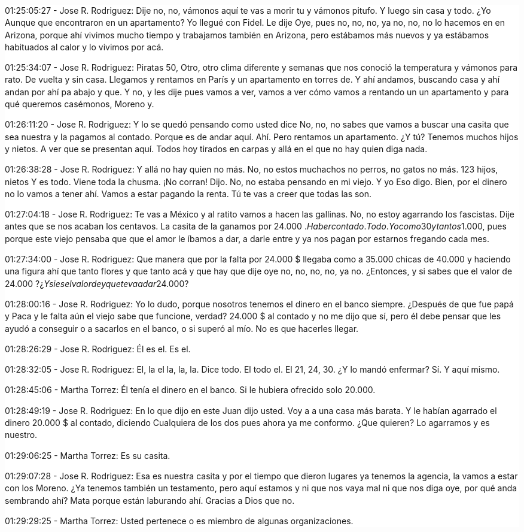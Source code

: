 01:25:05:27 - Jose R. Rodriguez: Dije no, no, vámonos aquí te vas a morir tu y vámonos pitufo. Y luego sin casa y todo. ¿Yo Aunque que encontraron en un apartamento? Yo llegué con Fidel. Le dije Oye, pues no, no, no, ya no, no, no lo hacemos en en Arizona, porque ahí vivimos mucho tiempo y trabajamos también en Arizona, pero estábamos más nuevos y ya estábamos habituados al calor y lo vivimos por acá.

01:25:34:07 - Jose R. Rodriguez: Piratas 50, Otro, otro clima diferente y semanas que nos conoció la temperatura y vámonos para rato. De vuelta y sin casa. Llegamos y rentamos en París y un apartamento en torres de. Y ahí andamos, buscando casa y ahí andan por ahí pa abajo y que. Y no, y les dije pues vamos a ver, vamos a ver cómo vamos a rentando un un apartamento y para qué queremos casémonos, Moreno y.

01:26:11:20 - Jose R. Rodriguez: Y lo se quedó pensando como usted dice No, no, no sabes que vamos a buscar una casita que sea nuestra y la pagamos al contado. Porque es de andar aquí. Ahí. Pero rentamos un apartamento. ¿Y tú? Tenemos muchos hijos y nietos. A ver que se presentan aquí. Todos hoy tirados en carpas y allá en el que no hay quien diga nada.

01:26:38:28 - Jose R. Rodriguez: Y allá no hay quien no más. No, no estos muchachos no perros, no gatos no más. 123 hijos, nietos Y es todo. Viene toda la chusma. ¡No corran! Dijo. No, no estaba pensando en mi viejo. Y yo Eso digo. Bien, por el dinero no lo vamos a tener ahí. Vamos a estar pagando la renta. Tú te vas a creer que todas las son.

01:27:04:18 - Jose R. Rodriguez: Te vas a México y al ratito vamos a hacen las gallinas. No, no estoy agarrando los fascistas. Dije antes que se nos acaban los centavos. La casita de la ganamos por 24.000 $. Haber contado. Todo. Yo como 30 y tantos 1.000 $, pues porque este viejo pensaba que que el amor le íbamos a dar, a darle entre y ya nos pagan por estarnos fregando cada mes.

01:27:34:00 - Jose R. Rodriguez: Que manera que por la falta por 24.000 $ llegaba como a 35.000 chicas de 40.000 y haciendo una figura ahí que tanto flores y que tanto acá y que hay que dije oye no, no, no, no, ya no. ¿Entonces, y si sabes que el valor de 24.000 $? ¿Y si es el valor de y que te va a dar 24.000 $?

01:28:00:16 - Jose R. Rodriguez: Yo lo dudo, porque nosotros tenemos el dinero en el banco siempre. ¿Después de que fue papá y Paca y le falta aún el viejo sabe que funcione, verdad? 24.000 $ al contado y no me dijo que sí, pero él debe pensar que les ayudó a conseguir o a sacarlos en el banco, o si superó al mío. No es que hacerles llegar.

01:28:26:29 - Jose R. Rodriguez: Él es el. Es el.

01:28:32:05 - Jose R. Rodriguez: El, la el la, la, la. Dice todo. El todo el. El 21, 24, 30. ¿Y lo mandó enfermar? Sí. Y aquí mismo.

01:28:45:06 - Martha Torrez: Él tenía el dinero en el banco. Si le hubiera ofrecido solo 20.000.

01:28:49:19 - Jose R. Rodriguez: En lo que dijo en este Juan dijo usted. Voy a a una casa más barata. Y le habían agarrado el dinero 20.000 $ al contado, diciendo Cualquiera de los dos pues ahora ya me conformo. ¿Que quieren? Lo agarramos y es nuestro.

01:29:06:25 - Martha Torrez: Es su casita.

01:29:07:28 - Jose R. Rodriguez: Esa es nuestra casita y por el tiempo que dieron lugares ya tenemos la agencia, la vamos a estar con los Moreno. ¿Ya tenemos también un testamento, pero aquí estamos y ni que nos vaya mal ni que nos diga oye, por qué anda sembrando ahí? Mata porque están laburando ahí. Gracias a Dios que no.

01:29:29:25 - Martha Torrez: Usted pertenece o es miembro de algunas organizaciones.
